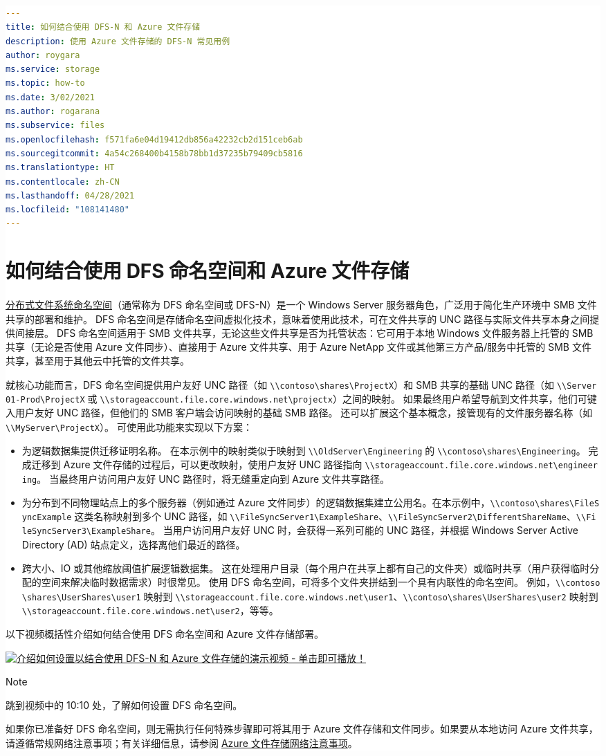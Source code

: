 ```yaml
---
title: 如何结合使用 DFS-N 和 Azure 文件存储
description: 使用 Azure 文件存储的 DFS-N 常见用例
author: roygara
ms.service: storage
ms.topic: how-to
ms.date: 3/02/2021
ms.author: rogarana
ms.subservice: files
ms.openlocfilehash: f571fa6e04d19412db856a42232cb2d151ceb6ab
ms.sourcegitcommit: 4a54c268400b4158b78bb1d37235b79409cb5816
ms.translationtype: HT
ms.contentlocale: zh-CN
ms.lasthandoff: 04/28/2021
ms.locfileid: "108141480"
---
```

# <a name="how-to-use-dfs-namespaces-with-azure-files"></a>如何结合使用 DFS 命名空间和 Azure 文件存储
[分布式文件系统命名空间](/windows-server/storage/dfs-namespaces/dfs-overview)（通常称为 DFS 命名空间或 DFS-N）是一个 Windows Server 服务器角色，广泛用于简化生产环境中 SMB 文件共享的部署和维护。 DFS 命名空间是存储命名空间虚拟化技术，意味着使用此技术，可在文件共享的 UNC 路径与实际文件共享本身之间提供间接层。 DFS 命名空间适用于 SMB 文件共享，无论这些文件共享是否为托管状态：它可用于本地 Windows 文件服务器上托管的 SMB 共享（无论是否使用 Azure 文件同步）、直接用于 Azure 文件共享、用于 Azure NetApp 文件或其他第三方产品/服务中托管的 SMB 文件共享，甚至用于其他云中托管的文件共享。 

就核心功能而言，DFS 命名空间提供用户友好 UNC 路径（如 `\\contoso\shares\ProjectX`）和 SMB 共享的基础 UNC 路径（如 `\\Server01-Prod\ProjectX` 或 `\\storageaccount.file.core.windows.net\projectx`）之间的映射。 如果最终用户希望导航到文件共享，他们可键入用户友好 UNC 路径，但他们的 SMB 客户端会访问映射的基础 SMB 路径。 还可以扩展这个基本概念，接管现有的文件服务器名称（如 `\\MyServer\ProjectX`）。 可使用此功能来实现以下方案：

- 为逻辑数据集提供迁移证明名称。 在本示例中的映射类似于映射到 `\\OldServer\Engineering` 的 `\\contoso\shares\Engineering`。 完成迁移到 Azure 文件存储的过程后，可以更改映射，使用户友好 UNC 路径指向 `\\storageaccount.file.core.windows.net\engineering`。 当最终用户访问用户友好 UNC 路径时，将无缝重定向到 Azure 文件共享路径。

- 为分布到不同物理站点上的多个服务器（例如通过 Azure 文件同步）的逻辑数据集建立公用名。在本示例中，`\\contoso\shares\FileSyncExample` 这类名称映射到多个 UNC 路径，如 `\\FileSyncServer1\ExampleShare`、`\\FileSyncServer2\DifferentShareName`、`\\FileSyncServer3\ExampleShare`。 当用户访问用户友好 UNC 时，会获得一系列可能的 UNC 路径，并根据 Windows Server Active Directory (AD) 站点定义，选择离他们最近的路径。

- 跨大小、IO 或其他缩放阈值扩展逻辑数据集。 这在处理用户目录（每个用户在共享上都有自己的文件夹）或临时共享（用户获得临时分配的空间来解决临时数据需求）时很常见。 使用 DFS 命名空间，可将多个文件夹拼结到一个具有内联性的命名空间。 例如，`\\contoso\shares\UserShares\user1` 映射到 `\\storageaccount.file.core.windows.net\user1`、`\\contoso\shares\UserShares\user2` 映射到 `\\storageaccount.file.core.windows.net\user2`，等等。  

以下视频概括性介绍如何结合使用 DFS 命名空间和 Azure 文件存储部署。

[![介绍如何设置以结合使用 DFS-N 和 Azure 文件存储的演示视频 - 单击即可播放！](./media/files-manage-namespaces/video-snapshot-dfsn.png)](https://www.youtube.com/watch?v=jd49W33DxkQ)
> [!NOTE]  
> 跳到视频中的 10:10 处，了解如何设置 DFS 命名空间。

如果你已准备好 DFS 命名空间，则无需执行任何特殊步骤即可将其用于 Azure 文件存储和文件同步。如果要从本地访问 Azure 文件共享，请遵循常规网络注意事项；有关详细信息，请参阅 [Azure 文件存储网络注意事项](./storage-files-networking-overview.md)。
